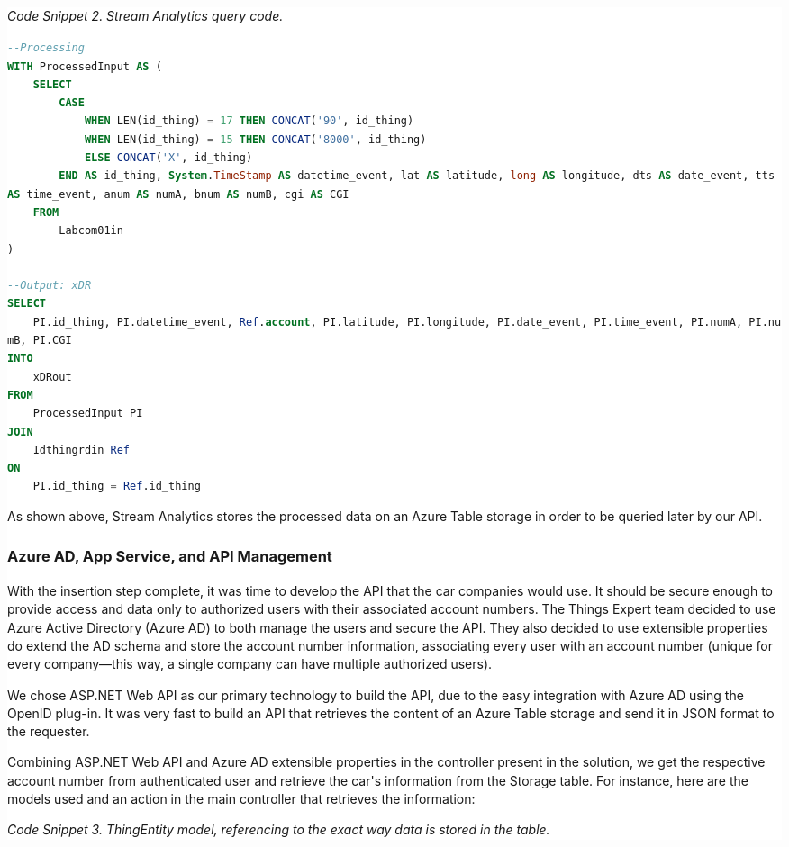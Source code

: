 
*Code Snippet 2. Stream Analytics query code.*

```SQL
--Processing
WITH ProcessedInput AS (
    SELECT
        CASE
            WHEN LEN(id_thing) = 17 THEN CONCAT('90', id_thing)
            WHEN LEN(id_thing) = 15 THEN CONCAT('8000', id_thing)
            ELSE CONCAT('X', id_thing)
        END AS id_thing, System.TimeStamp AS datetime_event, lat AS latitude, long AS longitude, dts AS date_event, tts AS time_event, anum AS numA, bnum AS numB, cgi AS CGI        
    FROM
        Labcom01in
)

--Output: xDR
SELECT
    PI.id_thing, PI.datetime_event, Ref.account, PI.latitude, PI.longitude, PI.date_event, PI.time_event, PI.numA, PI.numB, PI.CGI
INTO
    xDRout
FROM
    ProcessedInput PI
JOIN
    Idthingrdin Ref
ON
    PI.id_thing = Ref.id_thing

```


As shown above, Stream Analytics stores the processed data on an Azure Table storage in order to be queried later by our API. 

### Azure AD, App Service, and API Management ###

With the insertion step complete, it was time to develop the API that the car companies would use. It should be secure enough to provide access and data only to authorized users with their associated account numbers. The Things Expert team decided to use Azure Active Directory (Azure AD) to both manage the users and secure the API. They also decided to use extensible properties do extend the AD schema and store the account number information, associating every user with an account number (unique for every company—this way, a single company can have multiple authorized users).

We chose ASP.NET Web API as our primary technology to build the API, due to the easy integration with Azure AD using the OpenID plug-in. It was very fast to build an API that retrieves the content of an Azure Table storage and send it in JSON format to the requester.

Combining ASP.NET Web API and Azure AD extensible properties in the controller present in the solution, we get the respective account number from authenticated user and retrieve the car's information from the Storage table. For instance, here are the models used and an action in the main controller that retrieves the information:

*Code Snippet 3. ThingEntity model, referencing to the exact way data is stored in the table.*
 
